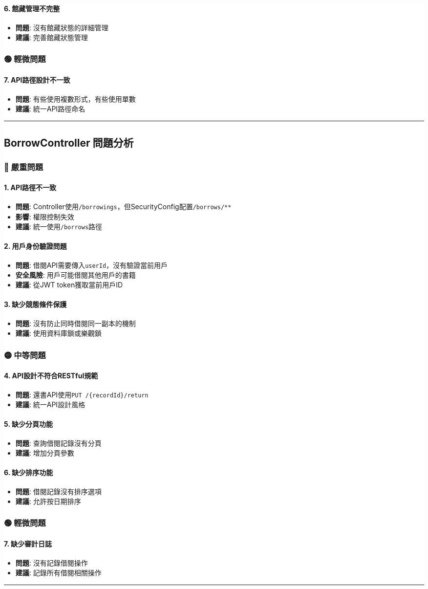 #### 6. **館藏管理不完整**
- **問題**: 沒有館藏狀態的詳細管理
- **建議**: 完善館藏狀態管理

### 🟢 輕微問題

#### 7. **API路徑設計不一致**
- **問題**: 有些使用複數形式，有些使用單數
- **建議**: 統一API路徑命名

---

## BorrowController 問題分析

### 🔴 嚴重問題

#### 1. **API路徑不一致**
- **問題**: Controller使用`/borrowings`，但SecurityConfig配置`/borrows/**`
- **影響**: 權限控制失效
- **建議**: 統一使用`/borrows`路徑

#### 2. **用戶身份驗證問題**
- **問題**: 借閱API需要傳入`userId`，沒有驗證當前用戶
- **安全風險**: 用戶可能借閱其他用戶的書籍
- **建議**: 從JWT token獲取當前用戶ID

#### 3. **缺少競態條件保護**
- **問題**: 沒有防止同時借閱同一副本的機制
- **建議**: 使用資料庫鎖或樂觀鎖

### 🟡 中等問題

#### 4. **API設計不符合RESTful規範**
- **問題**: 還書API使用`PUT /{recordId}/return`
- **建議**: 統一API設計風格

#### 5. **缺少分頁功能**
- **問題**: 查詢借閱記錄沒有分頁
- **建議**: 增加分頁參數

#### 6. **缺少排序功能**
- **問題**: 借閱記錄沒有排序選項
- **建議**: 允許按日期排序

### 🟢 輕微問題

#### 7. **缺少審計日誌**
- **問題**: 沒有記錄借閱操作
- **建議**: 記錄所有借閱相關操作

---